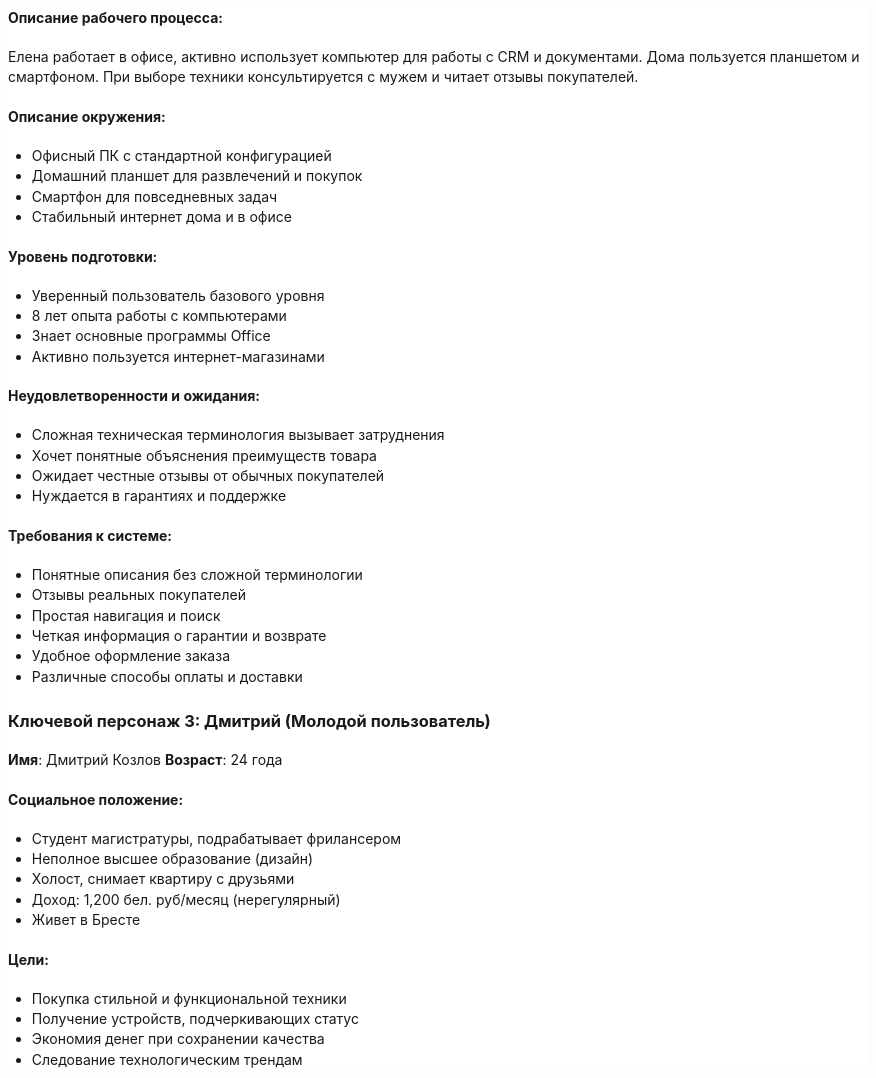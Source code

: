 #### Описание рабочего процесса:

Елена работает в офисе, активно использует компьютер для работы с CRM и документами. Дома пользуется планшетом и смартфоном. При выборе техники консультируется с мужем и читает отзывы покупателей.

#### Описание окружения:

- Офисный ПК с стандартной конфигурацией
- Домашний планшет для развлечений и покупок
- Смартфон для повседневных задач
- Стабильный интернет дома и в офисе

#### Уровень подготовки:

- Уверенный пользователь базового уровня
- 8 лет опыта работы с компьютерами
- Знает основные программы Office
- Активно пользуется интернет-магазинами

#### Неудовлетворенности и ожидания:

- Сложная техническая терминология вызывает затруднения
- Хочет понятные объяснения преимуществ товара
- Ожидает честные отзывы от обычных покупателей
- Нуждается в гарантиях и поддержке

#### Требования к системе:

- Понятные описания без сложной терминологии
- Отзывы реальных покупателей
- Простая навигация и поиск
- Четкая информация о гарантии и возврате
- Удобное оформление заказа
- Различные способы оплаты и доставки

### Ключевой персонаж 3: Дмитрий (Молодой пользователь)

**Имя**: Дмитрий Козлов
**Возраст**: 24 года

#### Социальное положение:

- Студент магистратуры, подрабатывает фрилансером
- Неполное высшее образование (дизайн)
- Холост, снимает квартиру с друзьями
- Доход: 1,200 бел. руб/месяц (нерегулярный)
- Живет в Бресте

#### Цели:

- Покупка стильной и функциональной техники
- Получение устройств, подчеркивающих статус
- Экономия денег при сохранении качества
- Следование технологическим трендам
